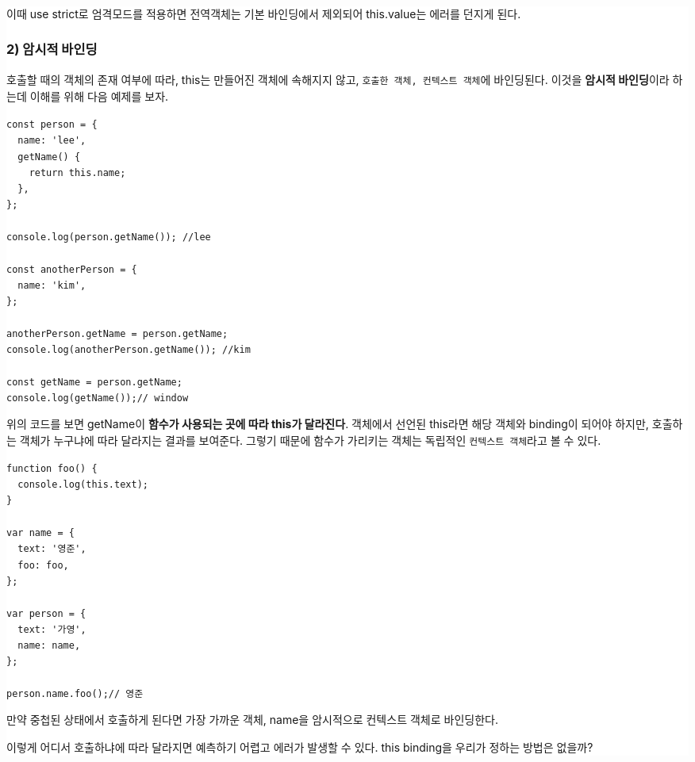 이때 use strict로 엄격모드를 적용하면 전역객체는 기본 바인딩에서 제외되어 this.value는 에러를 던지게 된다.

### **2) 암시적 바인딩**

호출할 때의 객체의 존재 여부에 따라, this는 만들어진 객체에 속해지지 않고, `호출한 객체, 컨텍스트 객체`에 바인딩된다. 이것을 **암시적 바인딩**이라 하는데 이해를 위해 다음 예제를 보자.

```
const person = {
  name: 'lee',
  getName() {
    return this.name;
  },
};

console.log(person.getName()); //lee

const anotherPerson = {
  name: 'kim',
};

anotherPerson.getName = person.getName;
console.log(anotherPerson.getName()); //kim

const getName = person.getName;
console.log(getName());// window

```

위의 코드를 보면 getName이 **함수가 사용되는 곳에 따라 this가 달라진다**. 객체에서 선언된 this라면 해당 객체와 binding이 되어야 하지만, 호출하는 객체가 누구냐에 따라 달라지는 결과를 보여준다. 그렇기 때문에 함수가 가리키는 객체는 독립적인 `컨텍스트 객체`라고 볼 수 있다.

```
function foo() {
  console.log(this.text);
}

var name = {
  text: '영준',
  foo: foo,
};

var person = {
  text: '가영',
  name: name,
};

person.name.foo();// 영준

```

만약 중첩된 상태에서 호출하게 된다면 가장 가까운 객체, name을 암시적으로 컨텍스트 객체로 바인딩한다.

이렇게 어디서 호출하냐에 따라 달라지면 예측하기 어렵고 에러가 발생할 수 있다. this binding을 우리가 정하는 방법은 없을까?
